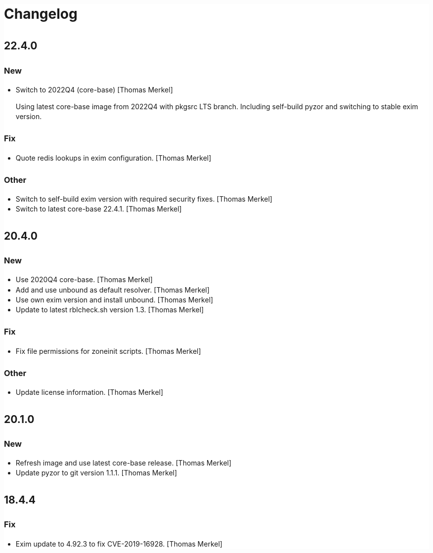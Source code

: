 # Changelog

## 22.4.0

### New

* Switch to 2022Q4 (core-base) [Thomas Merkel]

  Using latest core-base image from 2022Q4 with pkgsrc LTS branch.
  Including self-build pyzor and switching to stable exim version.

### Fix

* Quote redis lookups in exim configuration. [Thomas Merkel]

### Other

* Switch to self-build exim version with required security fixes. [Thomas Merkel]
* Switch to latest core-base 22.4.1. [Thomas Merkel]

## 20.4.0

### New

* Use 2020Q4 core-base. [Thomas Merkel]
* Add and use unbound as default resolver. [Thomas Merkel]
* Use own exim version and install unbound. [Thomas Merkel]
* Update to latest rblcheck.sh version 1.3. [Thomas Merkel]

### Fix

* Fix file permissions for zoneinit scripts. [Thomas Merkel]

### Other

* Update license information. [Thomas Merkel]

## 20.1.0

### New

* Refresh image and use latest core-base release. [Thomas Merkel]
* Update pyzor to git version 1.1.1. [Thomas Merkel]

## 18.4.4

### Fix

* Exim update to 4.92.3 to fix CVE-2019-16928. [Thomas Merkel]
